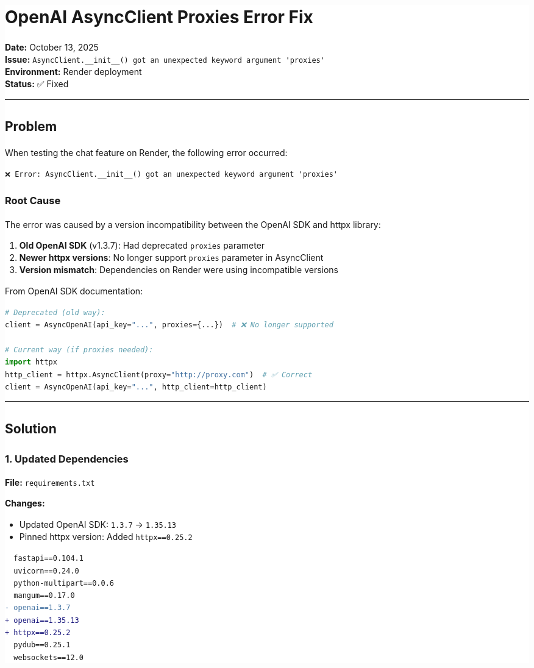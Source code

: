 # OpenAI AsyncClient Proxies Error Fix

**Date:** October 13, 2025  
**Issue:** `AsyncClient.__init__() got an unexpected keyword argument 'proxies'`  
**Environment:** Render deployment  
**Status:** ✅ Fixed

---

## Problem

When testing the chat feature on Render, the following error occurred:

```
❌ Error: AsyncClient.__init__() got an unexpected keyword argument 'proxies'
```

### Root Cause

The error was caused by a version incompatibility between the OpenAI SDK and httpx library:

1. **Old OpenAI SDK** (v1.3.7): Had deprecated `proxies` parameter
2. **Newer httpx versions**: No longer support `proxies` parameter in AsyncClient
3. **Version mismatch**: Dependencies on Render were using incompatible versions

From OpenAI SDK documentation:
```python
# Deprecated (old way):
client = AsyncOpenAI(api_key="...", proxies={...})  # ❌ No longer supported

# Current way (if proxies needed):
import httpx
http_client = httpx.AsyncClient(proxy="http://proxy.com")  # ✅ Correct
client = AsyncOpenAI(api_key="...", http_client=http_client)
```

---

## Solution

### 1. Updated Dependencies

**File:** `requirements.txt`

**Changes:**
- Updated OpenAI SDK: `1.3.7` → `1.35.13`
- Pinned httpx version: Added `httpx==0.25.2`

```diff
  fastapi==0.104.1
  uvicorn==0.24.0
  python-multipart==0.0.6
  mangum==0.17.0
- openai==1.3.7
+ openai==1.35.13
+ httpx==0.25.2
  pydub==0.25.1
  websockets==12.0
```
